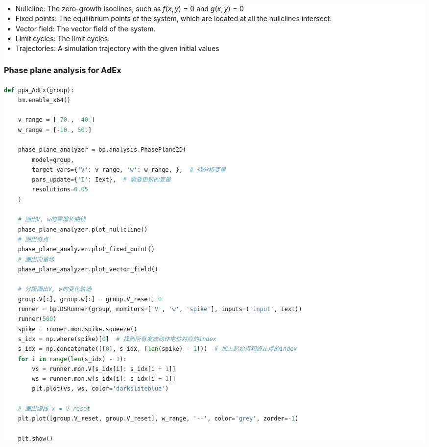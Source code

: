 - Nullcline: The zero-growth isoclines, such as $f(x,y) = 0$ and $g(x,y) = 0$
- Fixed points: The equilibrium points of the system, which are located at all the nullclines intersect.
- Vector field: The vector field of the system.
- Limit cycles: The limit cycles.
- Trajectories: A simulation trajectory with the given initial values

### Phase plane analysis for AdEx

```python
def ppa_AdEx(group):
    bm.enable_x64()
    
    v_range = [-70., -40.]
    w_range = [-10., 50.]
    
    phase_plane_analyzer = bp.analysis.PhasePlane2D(
        model=group,
        target_vars={'V': v_range, 'w': w_range, },  # 待分析变量
        pars_update={'I': Iext},  # 需要更新的变量
        resolutions=0.05
    )

    # 画出V, w的零增长曲线
    phase_plane_analyzer.plot_nullcline()
    # 画出奇点
    phase_plane_analyzer.plot_fixed_point()
    # 画出向量场
    phase_plane_analyzer.plot_vector_field()
    
    # 分段画出V, w的变化轨迹
    group.V[:], group.w[:] = group.V_reset, 0
    runner = bp.DSRunner(group, monitors=['V', 'w', 'spike'], inputs=('input', Iext))
    runner(500)
    spike = runner.mon.spike.squeeze()
    s_idx = np.where(spike)[0]  # 找到所有发放动作电位对应的index
    s_idx = np.concatenate(([0], s_idx, [len(spike) - 1]))  # 加上起始点和终止点的index
    for i in range(len(s_idx) - 1):
        vs = runner.mon.V[s_idx[i]: s_idx[i + 1]]
        ws = runner.mon.w[s_idx[i]: s_idx[i + 1]]
        plt.plot(vs, ws, color='darkslateblue')
        
    # 画出虚线 x = V_reset
    plt.plot([group.V_reset, group.V_reset], w_range, '--', color='grey', zorder=-1)
    
    plt.show()
```

